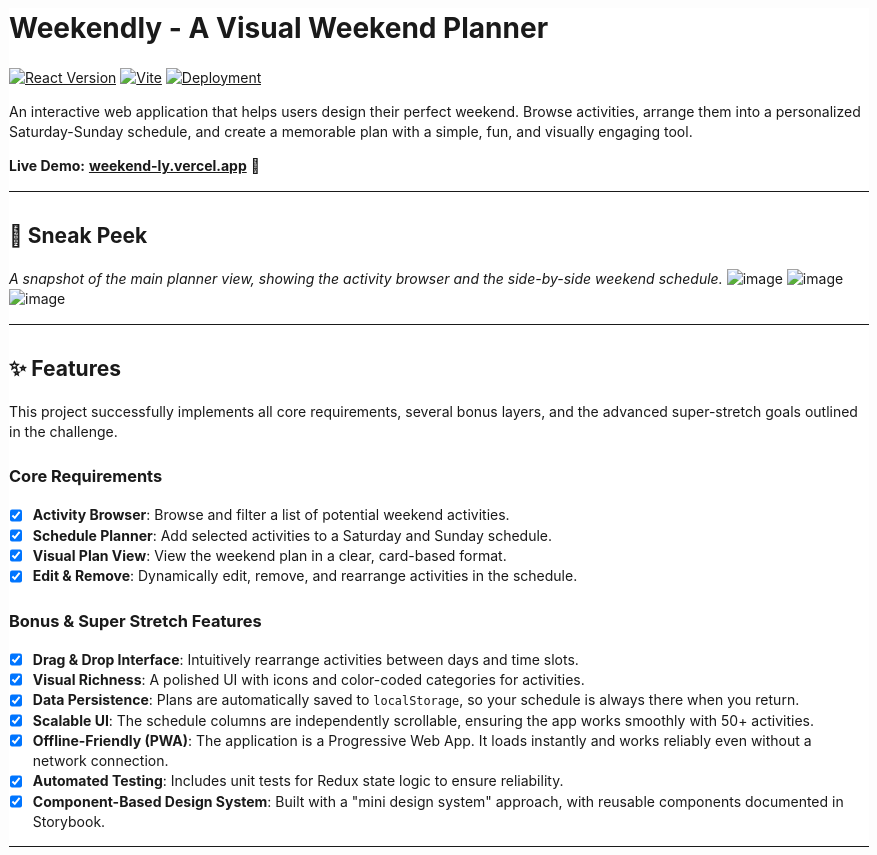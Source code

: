 # Weekendly - A Visual Weekend Planner

[![React Version](https://img.shields.io/badge/react-18.2.0-blue.svg)](https://reactjs.org/)
[![Vite](https://img.shields.io/badge/vite-^5.0.0-yellowgreen.svg)](https://vitejs.dev/)
[![Deployment](https://img.shields.io/badge/deployment-Vercel-black.svg)](https://vercel.com)

An interactive web application that helps users design their perfect weekend. Browse activities, arrange them into a personalized Saturday-Sunday schedule, and create a memorable plan with a simple, fun, and visually engaging tool.

**Live Demo:** [**weekend-ly.vercel.app**](https://weekend-ly.vercel.app/) 🚀

---

## 📸 Sneak Peek


*A snapshot of the main planner view, showing the activity browser and the side-by-side weekend schedule.*
<img width="1919" height="855" alt="image" src="https://github.com/user-attachments/assets/00576e6e-d4d0-4c6d-b2ca-41d5cf690818" />
<img width="1919" height="857" alt="image" src="https://github.com/user-attachments/assets/00e04382-ca8b-4dd3-857d-943c92f83029" />
<img width="1919" height="855" alt="image" src="https://github.com/user-attachments/assets/e338a70a-a689-4fb0-9b86-d23d346dec14" />


---

## ✨ Features

This project successfully implements all core requirements, several bonus layers, and the advanced super-stretch goals outlined in the challenge.

### Core Requirements
-   [x] **Activity Browser**: Browse and filter a list of potential weekend activities.
-   [x] **Schedule Planner**: Add selected activities to a Saturday and Sunday schedule.
-   [x] **Visual Plan View**: View the weekend plan in a clear, card-based format.
-   [x] **Edit & Remove**: Dynamically edit, remove, and rearrange activities in the schedule.

### Bonus & Super Stretch Features
-   [x] **Drag & Drop Interface**: Intuitively rearrange activities between days and time slots.
-   [x] **Visual Richness**: A polished UI with icons and color-coded categories for activities.
-   [x] **Data Persistence**: Plans are automatically saved to `localStorage`, so your schedule is always there when you return.
-   [x] **Scalable UI**: The schedule columns are independently scrollable, ensuring the app works smoothly with 50+ activities.
-   [x] **Offline-Friendly (PWA)**: The application is a Progressive Web App. It loads instantly and works reliably even without a network connection.
-   [x] **Automated Testing**: Includes unit tests for Redux state logic to ensure reliability.
-   [x] **Component-Based Design System**: Built with a "mini design system" approach, with reusable components documented in Storybook.

---